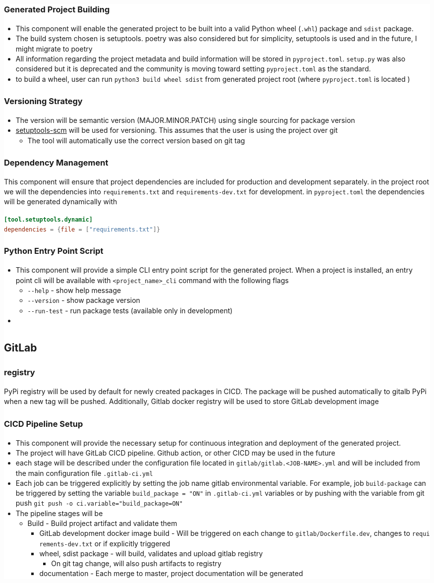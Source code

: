### Generated Project Building
- This component will enable the generated project to be built into a valid Python wheel (`.whl`) package and `sdist` package.
- The build system chosen is setuptools. poetry was also considered but for simplicity, setuptools is used and in the future, I might migrate to poetry
- All information regarding the project metadata and build information will be stored in `pyproject.toml`. `setup.py` was also considered but it is deprecated and the community is moving toward setting `pyproject.toml` as the standard.
- to build a wheel, user can run `python3 build wheel sdist` from generated project root (where `pyproject.toml` is located )

### Versioning Strategy
* The version will be semantic version (MAJOR.MINOR.PATCH) using single sourcing for package version
* [setuptools-scm](https://pypi.org/project/setuptools-scm/) will be used for versioning. This assumes that the user is using the project over git
	* The tool will automatically use the correct version based on git tag

### Dependency Management
This component will ensure that project dependencies are included for production and development separately.
in the project root we will the dependencies into `requirements.txt` and `requirements-dev.txt` for development. in `pyproject.toml` the dependencies will be generated dynamically with
```toml
[tool.setuptools.dynamic]
dependencies = {file = ["requirements.txt"]}
```


### Python Entry Point Script
- This component will provide a simple CLI entry point script for the generated project. When a project is installed, an entry point cli will be available with `<project_name>_cli` command with the following flags
	- `--help` - show help message
	- `--version` - show package version
	- `--run-test` - run package tests (available only in development)
-
## GitLab
### registry
PyPi registry will be used by default for newly created packages in CICD. The package will be pushed automatically to gitalb PyPi when a new tag will be pushed.
Additionally, Gitlab docker registry will be used to store GitLab development image

### CICD Pipeline Setup
- This component will provide the necessary setup for continuous integration and deployment of the generated project.
- The project will have GitLab CICD pipeline. Github action, or other CICD may be used in the future
- each stage will be described under the configuration file located in `gitlab/gitlab.<JOB-NAME>.yml` and will be included from the main configuration file `.gitlab-ci.yml`
- Each job can be triggered explicitly by setting the job name gitlab environmental variable. For example, job `build-package`  can be triggered by setting the variable `build_package = "ON"` in `.gitlab-ci.yml` variables or by pushing with the variable from git push `git push -o ci.variable="build_package=ON"`
- The pipeline stages will be
	- Build - Build project artifact and validate them
		- GitLab development docker image build - Will be triggered on each change to `gitlab/Dockerfile.dev`, changes to `requirements-dev.txt` or if explicitly triggered
		- wheel, sdist package - will build, validates and upload gitlab registry
			- On git tag change, will also push artifacts to registry
		- documentation - Each merge to master, project documentation will be generated